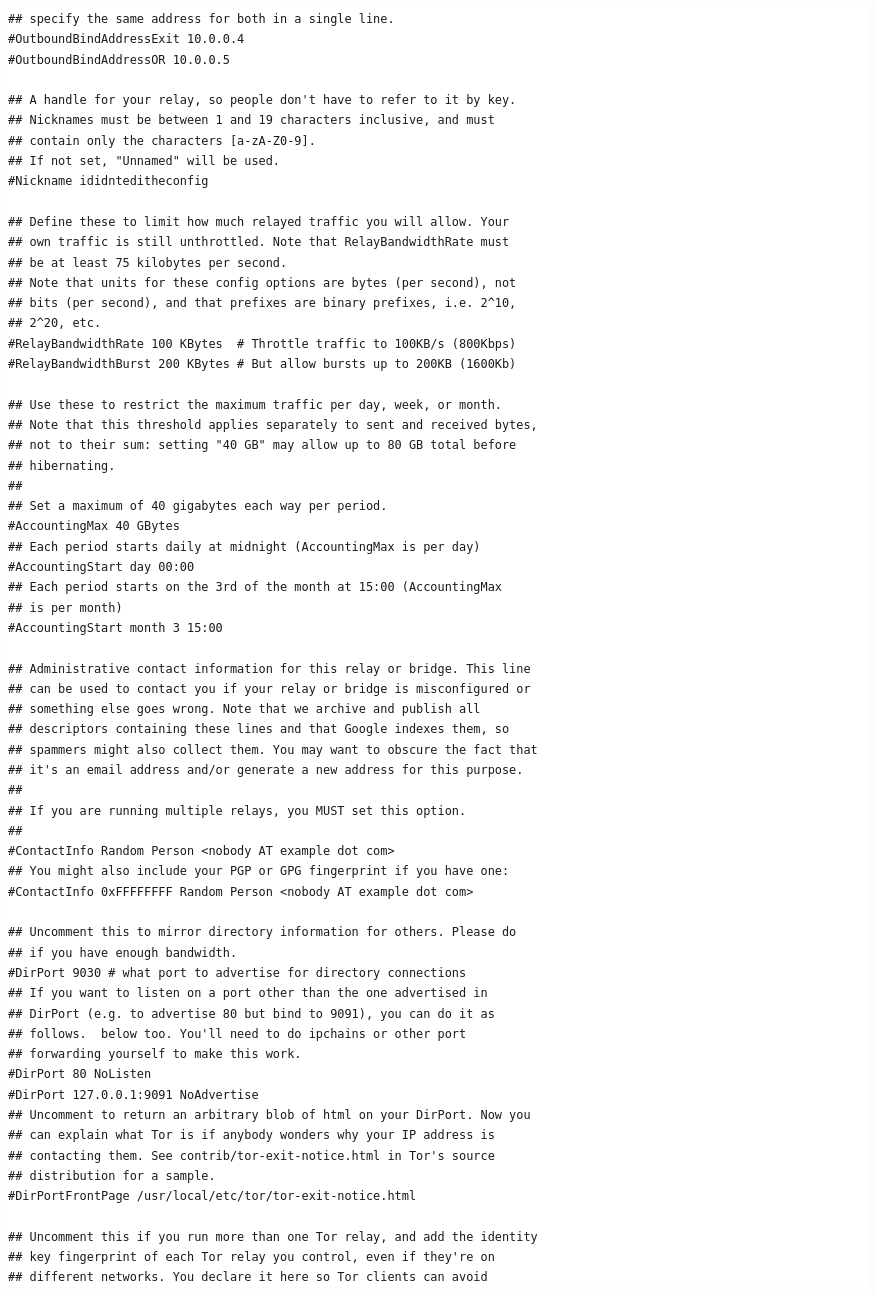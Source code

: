 ```console
## specify the same address for both in a single line.
#OutboundBindAddressExit 10.0.0.4
#OutboundBindAddressOR 10.0.0.5

## A handle for your relay, so people don't have to refer to it by key.
## Nicknames must be between 1 and 19 characters inclusive, and must
## contain only the characters [a-zA-Z0-9].
## If not set, "Unnamed" will be used.
#Nickname ididnteditheconfig

## Define these to limit how much relayed traffic you will allow. Your
## own traffic is still unthrottled. Note that RelayBandwidthRate must
## be at least 75 kilobytes per second.
## Note that units for these config options are bytes (per second), not
## bits (per second), and that prefixes are binary prefixes, i.e. 2^10,
## 2^20, etc.
#RelayBandwidthRate 100 KBytes  # Throttle traffic to 100KB/s (800Kbps)
#RelayBandwidthBurst 200 KBytes # But allow bursts up to 200KB (1600Kb)

## Use these to restrict the maximum traffic per day, week, or month.
## Note that this threshold applies separately to sent and received bytes,
## not to their sum: setting "40 GB" may allow up to 80 GB total before
## hibernating.
##
## Set a maximum of 40 gigabytes each way per period.
#AccountingMax 40 GBytes
## Each period starts daily at midnight (AccountingMax is per day)
#AccountingStart day 00:00
## Each period starts on the 3rd of the month at 15:00 (AccountingMax
## is per month)
#AccountingStart month 3 15:00

## Administrative contact information for this relay or bridge. This line
## can be used to contact you if your relay or bridge is misconfigured or
## something else goes wrong. Note that we archive and publish all
## descriptors containing these lines and that Google indexes them, so
## spammers might also collect them. You may want to obscure the fact that
## it's an email address and/or generate a new address for this purpose.
##
## If you are running multiple relays, you MUST set this option.
##
#ContactInfo Random Person <nobody AT example dot com>
## You might also include your PGP or GPG fingerprint if you have one:
#ContactInfo 0xFFFFFFFF Random Person <nobody AT example dot com>

## Uncomment this to mirror directory information for others. Please do
## if you have enough bandwidth.
#DirPort 9030 # what port to advertise for directory connections
## If you want to listen on a port other than the one advertised in
## DirPort (e.g. to advertise 80 but bind to 9091), you can do it as
## follows.  below too. You'll need to do ipchains or other port
## forwarding yourself to make this work.
#DirPort 80 NoListen
#DirPort 127.0.0.1:9091 NoAdvertise
## Uncomment to return an arbitrary blob of html on your DirPort. Now you
## can explain what Tor is if anybody wonders why your IP address is
## contacting them. See contrib/tor-exit-notice.html in Tor's source
## distribution for a sample.
#DirPortFrontPage /usr/local/etc/tor/tor-exit-notice.html

## Uncomment this if you run more than one Tor relay, and add the identity
## key fingerprint of each Tor relay you control, even if they're on
## different networks. You declare it here so Tor clients can avoid
```